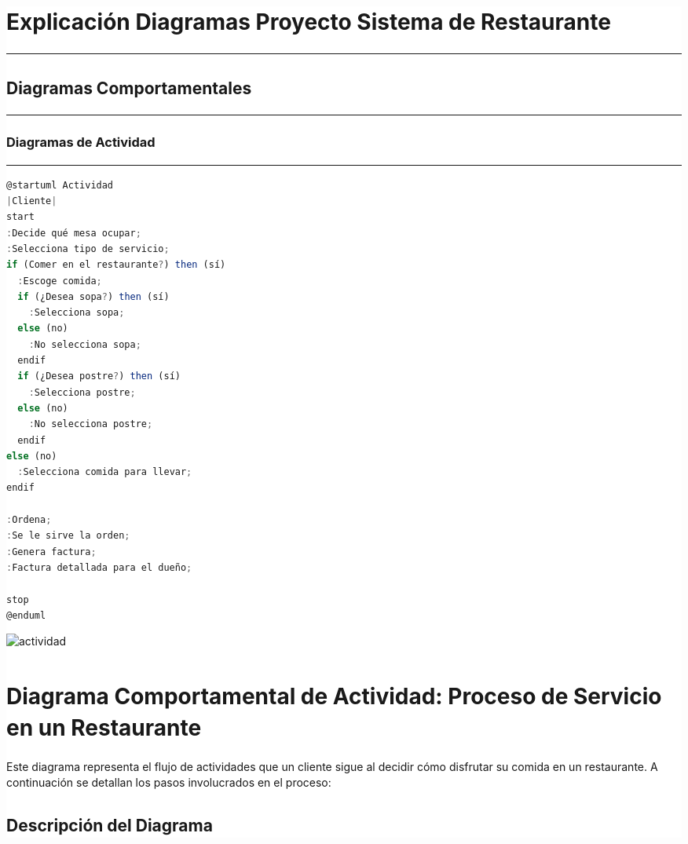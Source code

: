 # Explicación Diagramas Proyecto Sistema de Restaurante
---
## Diagramas Comportamentales
---
### Diagramas de Actividad
---
```js
@startuml Actividad
|Cliente|
start
:Decide qué mesa ocupar;
:Selecciona tipo de servicio;
if (Comer en el restaurante?) then (sí)
  :Escoge comida;
  if (¿Desea sopa?) then (sí)
    :Selecciona sopa;
  else (no)
    :No selecciona sopa;
  endif
  if (¿Desea postre?) then (sí)
    :Selecciona postre;
  else (no)
    :No selecciona postre;
  endif
else (no)
  :Selecciona comida para llevar;
endif

:Ordena;
:Se le sirve la orden;
:Genera factura;
:Factura detallada para el dueño;

stop
@enduml
```

![actividad](/All/Images_Diagrams/Actividad.png)

# Diagrama Comportamental de Actividad: Proceso de Servicio en un Restaurante

Este diagrama representa el flujo de actividades que un cliente sigue al decidir cómo disfrutar su comida en un restaurante. A continuación se detallan los pasos involucrados en el proceso:

## Descripción del Diagrama
